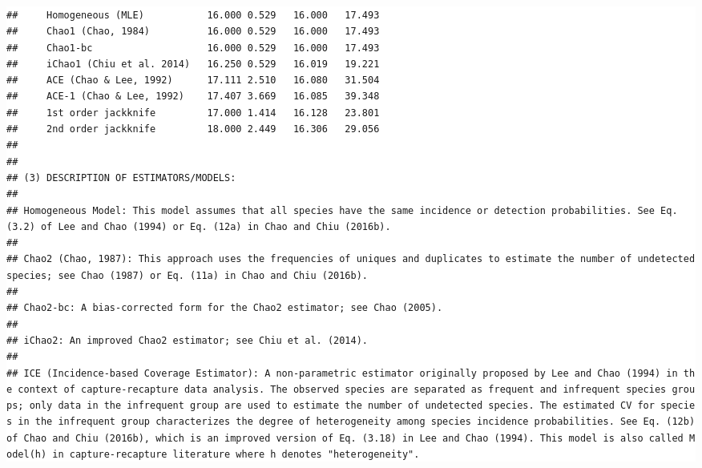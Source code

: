     ##     Homogeneous (MLE)           16.000 0.529   16.000   17.493
    ##     Chao1 (Chao, 1984)          16.000 0.529   16.000   17.493
    ##     Chao1-bc                    16.000 0.529   16.000   17.493
    ##     iChao1 (Chiu et al. 2014)   16.250 0.529   16.019   19.221
    ##     ACE (Chao & Lee, 1992)      17.111 2.510   16.080   31.504
    ##     ACE-1 (Chao & Lee, 1992)    17.407 3.669   16.085   39.348
    ##     1st order jackknife         17.000 1.414   16.128   23.801
    ##     2nd order jackknife         18.000 2.449   16.306   29.056
    ## 
    ## 
    ## (3) DESCRIPTION OF ESTIMATORS/MODELS:
    ## 
    ## Homogeneous Model: This model assumes that all species have the same incidence or detection probabilities. See Eq. (3.2) of Lee and Chao (1994) or Eq. (12a) in Chao and Chiu (2016b).
    ## 
    ## Chao2 (Chao, 1987): This approach uses the frequencies of uniques and duplicates to estimate the number of undetected species; see Chao (1987) or Eq. (11a) in Chao and Chiu (2016b).
    ##      
    ## Chao2-bc: A bias-corrected form for the Chao2 estimator; see Chao (2005).
    ##   
    ## iChao2: An improved Chao2 estimator; see Chiu et al. (2014).
    ## 
    ## ICE (Incidence-based Coverage Estimator): A non-parametric estimator originally proposed by Lee and Chao (1994) in the context of capture-recapture data analysis. The observed species are separated as frequent and infrequent species groups; only data in the infrequent group are used to estimate the number of undetected species. The estimated CV for species in the infrequent group characterizes the degree of heterogeneity among species incidence probabilities. See Eq. (12b) of Chao and Chiu (2016b), which is an improved version of Eq. (3.18) in Lee and Chao (1994). This model is also called Model(h) in capture-recapture literature where h denotes "heterogeneity".